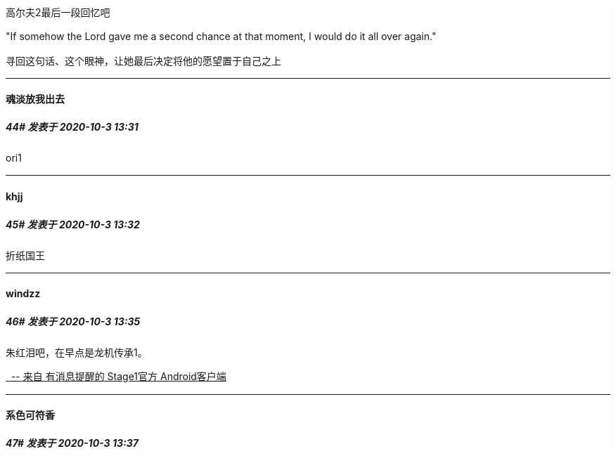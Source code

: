 高尔夫2最后一段回忆吧

"If somehow the Lord gave me a second chance at that moment, I would do it all over again." 

寻回这句话、这个眼神，让她最后决定将他的愿望置于自己之上







-----

####  魂淡放我出去  
##### 44#       发表于 2020-10-3 13:31




ori1







-----

####  khjj  
##### 45#       发表于 2020-10-3 13:32




折纸国王







-----

####  windzz  
##### 46#       发表于 2020-10-3 13:35




朱红泪吧，在早点是龙机传承1。

[  -- 来自 有消息提醒的 Stage1官方 Android客户端](https://www.coolapk.com/apk/140634)







-----

####  系色可符香  
##### 47#       发表于 2020-10-3 13:37



